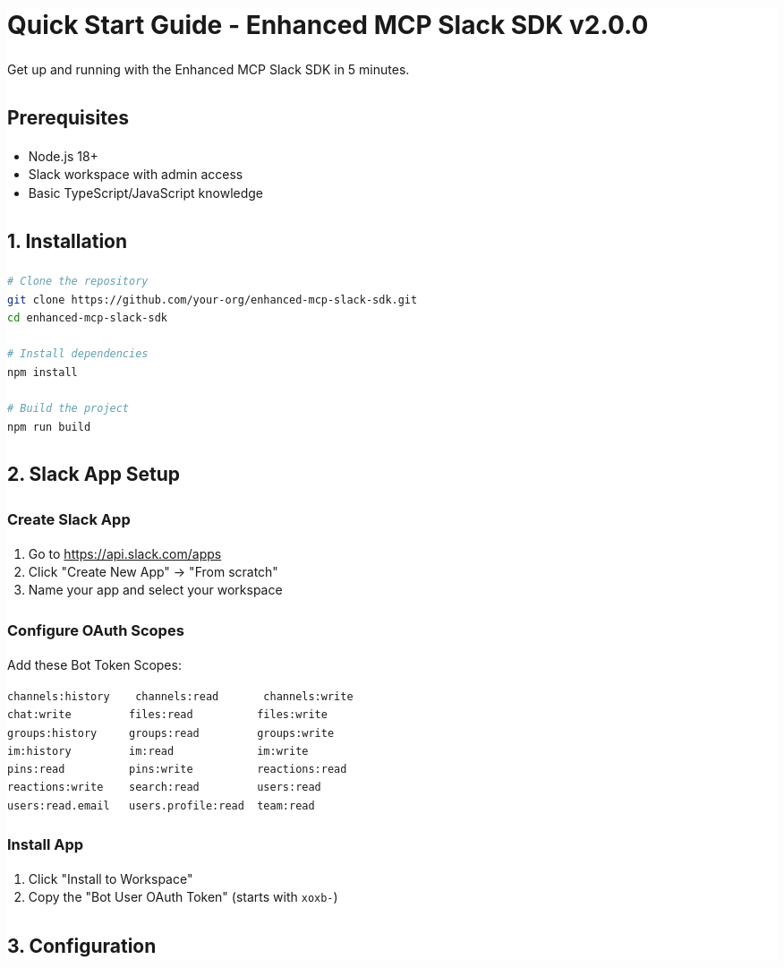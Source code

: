 # Quick Start Guide - Enhanced MCP Slack SDK v2.0.0

Get up and running with the Enhanced MCP Slack SDK in 5 minutes.

## Prerequisites

- Node.js 18+
- Slack workspace with admin access
- Basic TypeScript/JavaScript knowledge

## 1. Installation

```bash
# Clone the repository
git clone https://github.com/your-org/enhanced-mcp-slack-sdk.git
cd enhanced-mcp-slack-sdk

# Install dependencies
npm install

# Build the project
npm run build
```

## 2. Slack App Setup

### Create Slack App
1. Go to https://api.slack.com/apps
2. Click "Create New App" → "From scratch"
3. Name your app and select your workspace

### Configure OAuth Scopes
Add these Bot Token Scopes:
```
channels:history    channels:read       channels:write
chat:write         files:read          files:write
groups:history     groups:read         groups:write
im:history         im:read             im:write
pins:read          pins:write          reactions:read
reactions:write    search:read         users:read
users:read.email   users.profile:read  team:read
```

### Install App
1. Click "Install to Workspace"
2. Copy the "Bot User OAuth Token" (starts with `xoxb-`)

## 3. Configuration
